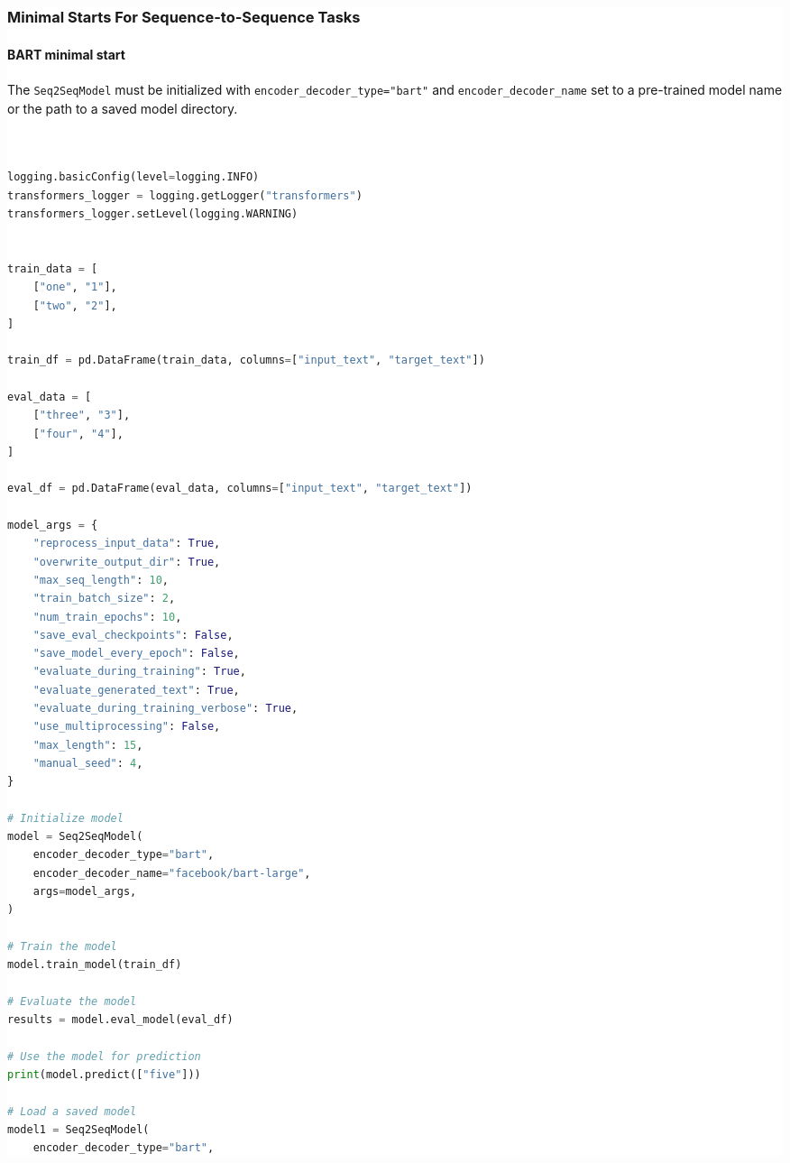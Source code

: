 ### Minimal Starts For Sequence-to-Sequence Tasks

#### BART minimal start

The `Seq2SeqModel` must be initialized with `encoder_decoder_type="bart"` and `encoder_decoder_name` set to a pre-trained model name or the path to a saved model directory.

```python


logging.basicConfig(level=logging.INFO)
transformers_logger = logging.getLogger("transformers")
transformers_logger.setLevel(logging.WARNING)


train_data = [
    ["one", "1"],
    ["two", "2"],
]

train_df = pd.DataFrame(train_data, columns=["input_text", "target_text"])

eval_data = [
    ["three", "3"],
    ["four", "4"],
]

eval_df = pd.DataFrame(eval_data, columns=["input_text", "target_text"])

model_args = {
    "reprocess_input_data": True,
    "overwrite_output_dir": True,
    "max_seq_length": 10,
    "train_batch_size": 2,
    "num_train_epochs": 10,
    "save_eval_checkpoints": False,
    "save_model_every_epoch": False,
    "evaluate_during_training": True,
    "evaluate_generated_text": True,
    "evaluate_during_training_verbose": True,
    "use_multiprocessing": False,
    "max_length": 15,
    "manual_seed": 4,
}

# Initialize model
model = Seq2SeqModel(
    encoder_decoder_type="bart",
    encoder_decoder_name="facebook/bart-large",
    args=model_args,
)

# Train the model
model.train_model(train_df)

# Evaluate the model
results = model.eval_model(eval_df)

# Use the model for prediction
print(model.predict(["five"]))

# Load a saved model
model1 = Seq2SeqModel(
    encoder_decoder_type="bart",
```